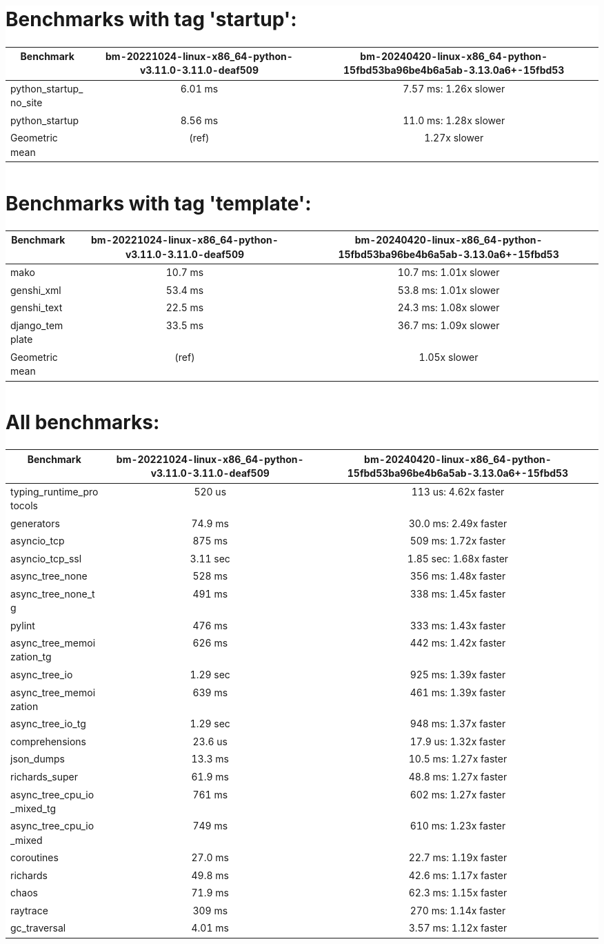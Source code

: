 Benchmarks with tag 'startup':
==============================

| Benchmark              | bm-20221024-linux-x86_64-python-v3.11.0-3.11.0-deaf509 | bm-20240420-linux-x86_64-python-15fbd53ba96be4b6a5ab-3.13.0a6+-15fbd53 |
|------------------------|:------------------------------------------------------:|:----------------------------------------------------------------------:|
| python_startup_no_site | 6.01 ms                                                | 7.57 ms: 1.26x slower                                                  |
| python_startup         | 8.56 ms                                                | 11.0 ms: 1.28x slower                                                  |
| Geometric mean         | (ref)                                                  | 1.27x slower                                                           |

Benchmarks with tag 'template':
===============================

| Benchmark       | bm-20221024-linux-x86_64-python-v3.11.0-3.11.0-deaf509 | bm-20240420-linux-x86_64-python-15fbd53ba96be4b6a5ab-3.13.0a6+-15fbd53 |
|-----------------|:------------------------------------------------------:|:----------------------------------------------------------------------:|
| mako            | 10.7 ms                                                | 10.7 ms: 1.01x slower                                                  |
| genshi_xml      | 53.4 ms                                                | 53.8 ms: 1.01x slower                                                  |
| genshi_text     | 22.5 ms                                                | 24.3 ms: 1.08x slower                                                  |
| django_template | 33.5 ms                                                | 36.7 ms: 1.09x slower                                                  |
| Geometric mean  | (ref)                                                  | 1.05x slower                                                           |

All benchmarks:
===============

| Benchmark                  | bm-20221024-linux-x86_64-python-v3.11.0-3.11.0-deaf509 | bm-20240420-linux-x86_64-python-15fbd53ba96be4b6a5ab-3.13.0a6+-15fbd53 |
|----------------------------|:------------------------------------------------------:|:----------------------------------------------------------------------:|
| typing_runtime_protocols   | 520 us                                                 | 113 us: 4.62x faster                                                   |
| generators                 | 74.9 ms                                                | 30.0 ms: 2.49x faster                                                  |
| asyncio_tcp                | 875 ms                                                 | 509 ms: 1.72x faster                                                   |
| asyncio_tcp_ssl            | 3.11 sec                                               | 1.85 sec: 1.68x faster                                                 |
| async_tree_none            | 528 ms                                                 | 356 ms: 1.48x faster                                                   |
| async_tree_none_tg         | 491 ms                                                 | 338 ms: 1.45x faster                                                   |
| pylint                     | 476 ms                                                 | 333 ms: 1.43x faster                                                   |
| async_tree_memoization_tg  | 626 ms                                                 | 442 ms: 1.42x faster                                                   |
| async_tree_io              | 1.29 sec                                               | 925 ms: 1.39x faster                                                   |
| async_tree_memoization     | 639 ms                                                 | 461 ms: 1.39x faster                                                   |
| async_tree_io_tg           | 1.29 sec                                               | 948 ms: 1.37x faster                                                   |
| comprehensions             | 23.6 us                                                | 17.9 us: 1.32x faster                                                  |
| json_dumps                 | 13.3 ms                                                | 10.5 ms: 1.27x faster                                                  |
| richards_super             | 61.9 ms                                                | 48.8 ms: 1.27x faster                                                  |
| async_tree_cpu_io_mixed_tg | 761 ms                                                 | 602 ms: 1.27x faster                                                   |
| async_tree_cpu_io_mixed    | 749 ms                                                 | 610 ms: 1.23x faster                                                   |
| coroutines                 | 27.0 ms                                                | 22.7 ms: 1.19x faster                                                  |
| richards                   | 49.8 ms                                                | 42.6 ms: 1.17x faster                                                  |
| chaos                      | 71.9 ms                                                | 62.3 ms: 1.15x faster                                                  |
| raytrace                   | 309 ms                                                 | 270 ms: 1.14x faster                                                   |
| gc_traversal               | 4.01 ms                                                | 3.57 ms: 1.12x faster                                                  |